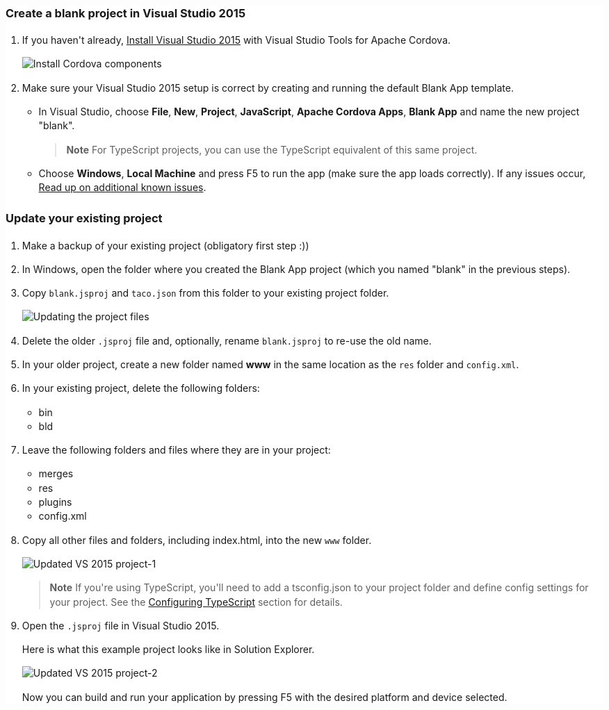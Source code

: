### Create a blank project in Visual Studio 2015

1. If you haven't already, [Install Visual Studio 2015](https://go.microsoft.com/fwlink/?LinkID=533794) with Visual Studio Tools for Apache Cordova.

    ![Install Cordova components](media/vs-taco-2015-migrate-to-vs2015/install-cordova-components.png)

2. Make sure your Visual Studio 2015 setup is correct by creating and running the default Blank App template.
     * In Visual Studio, choose **File**, **New**, **Project**, **JavaScript**, **Apache Cordova Apps**, **Blank App** and name the new project "blank".

        > **Note** For TypeScript projects, you can use the TypeScript equivalent of this same project.

     * Choose **Windows**, **Local Machine** and press F5 to run the app (make sure the app loads correctly). If any issues occur, [Read up on additional known issues](../known-issues/known-issues-general.md).

### Update your existing project
1. Make a backup of your existing project (obligatory first step :))

2. In Windows, open the folder where you created the Blank App project (which you named "blank" in the previous steps).

3. Copy `blank.jsproj` and `taco.json` from this folder to your existing project folder.

    ![Updating the project files](media/vs-taco-2015-migrate-to-vs2015/adding-vs2015-project-files.png)

4. Delete the older `.jsproj` file and, optionally, rename `blank.jsproj` to re-use the old name.

5. In your older project, create a new folder named **www** in the same location as the `res` folder and `config.xml`.
6. In your existing project, delete the following folders:
	 * bin
	 * bld
7. Leave the following folders and files where they are in your project:
	 * merges
	 * res
	 * plugins
	 * config.xml
8. Copy all other files and folders, including index.html, into the new `www` folder.

    ![Updated VS 2015 project-1](media/vs-taco-2015-migrate-to-vs2015/vs-2015-project-structure.png)

    > **Note** If you're using TypeScript, you'll need to add a tsconfig.json to your project folder and define config settings for your project. See the [Configuring TypeScript](../first-steps/develop-with-typescript.md) section for details.
9. Open the `.jsproj` file in Visual Studio 2015.

   Here is what this example project looks like in Solution Explorer.

   ![Updated VS 2015 project-2](media/vs-taco-2015-migrate-to-vs2015/solution-explorer.png)

   Now you can build and run your application by pressing F5 with the desired platform and device selected.
